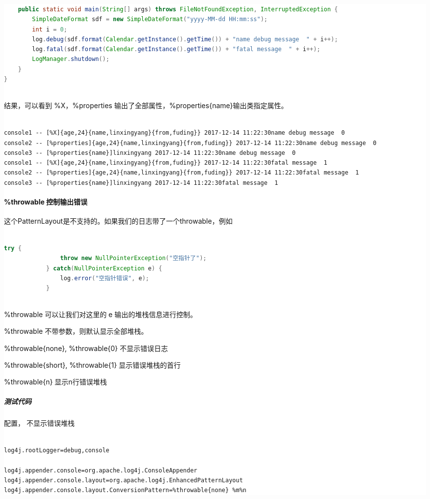 ```java
	public static void main(String[] args) throws FileNotFoundException, InterruptedException {
		SimpleDateFormat sdf = new SimpleDateFormat("yyyy-MM-dd HH:mm:ss");
		int i = 0;
		log.debug(sdf.format(Calendar.getInstance().getTime()) + "name debug message  " + i++);
		log.fatal(sdf.format(Calendar.getInstance().getTime()) + "fatal message  " + i++);
		LogManager.shutdown();
	}
}
	

```

结果，可以看到  %X，%properties 输出了全部属性，%properties{name}输出类指定属性。

```

console1 -- [%X]{age,24}{name,linxingyang}{from,fuding}} 2017-12-14 11:22:30name debug message  0 
console2 -- [%properties]{age,24}{name,linxingyang}{from,fuding}} 2017-12-14 11:22:30name debug message  0 
console3 -- [%properties{name}]linxingyang 2017-12-14 11:22:30name debug message  0 
console1 -- [%X]{age,24}{name,linxingyang}{from,fuding}} 2017-12-14 11:22:30fatal message  1 
console2 -- [%properties]{age,24}{name,linxingyang}{from,fuding}} 2017-12-14 11:22:30fatal message  1 
console3 -- [%properties{name}]linxingyang 2017-12-14 11:22:30fatal message  1 
```

#### %throwable 控制输出错误 ####

这个PatternLayout是不支持的。如果我们的日志带了一个throwable，例如

```java

try {
				throw new NullPointerException("空指针了");
			} catch(NullPointerException e) {
				log.error("空指针错误", e);
			}
            
```

%throwable 可以让我们对这里的 e 输出的堆栈信息进行控制。


%throwable   不带参数，则默认显示全部堆栈。

%throwable{none}, %throwable{0} 不显示错误日志

%throwable{short}, %throwable{1} 显示错误堆栈的首行

%throwable{n} 显示n行错误堆栈

##### 测试代码 #####

配置， 不显示错误堆栈

```xml

log4j.rootLogger=debug,console

log4j.appender.console=org.apache.log4j.ConsoleAppender
log4j.appender.console.layout=org.apache.log4j.EnhancedPatternLayout
log4j.appender.console.layout.ConversionPattern=%throwable{none} %m%n

```
